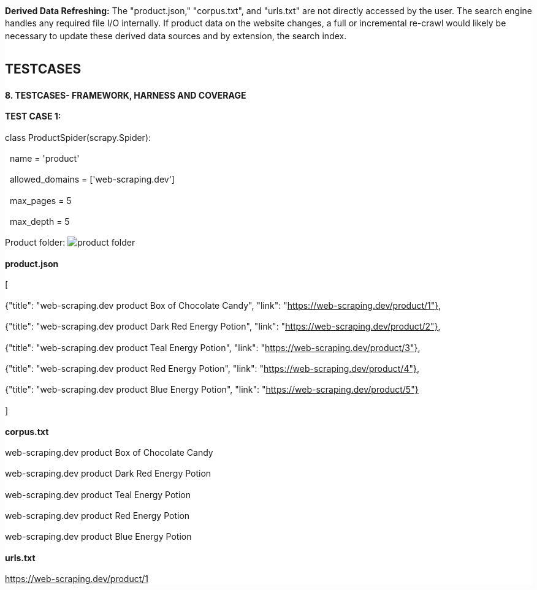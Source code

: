 **Derived Data Refreshing:** The "product.json," "corpus.txt", and "urls.txt" are not directly accessed by the user. The search engine handles any required file I/O internally. If product data on the website changes, a full or incremental re-crawl would likely be necessary to update these derived data sources and by extension, the search index.
## TESTCASES 
<a name="test-cases"></a>
**8\. TESTCASES- FRAMEWORK, HARNESS AND COVERAGE**

**TEST CASE 1:**

class ProductSpider(scrapy.Spider):

&nbsp;   name = 'product'

&nbsp;   allowed_domains = \['web-scraping.dev'\]

&nbsp;   max_pages = 5

&nbsp;   max_depth = 5

Product folder:
![product folder](https://github.com/ssrivastav01/IR-Project/blob/main/info2/Screenshots/testcase1.png?raw=true)

**product.json**


\[

{"title": "web-scraping.dev product Box of Chocolate Candy", "link": "<https://web-scraping.dev/product/1"}>,

{"title": "web-scraping.dev product Dark Red Energy Potion", "link": "<https://web-scraping.dev/product/2"}>,

{"title": "web-scraping.dev product Teal Energy Potion", "link": "<https://web-scraping.dev/product/3"}>,

{"title": "web-scraping.dev product Red Energy Potion", "link": "<https://web-scraping.dev/product/4"}>,

{"title": "web-scraping.dev product Blue Energy Potion", "link": "<https://web-scraping.dev/product/5"}>

\]

**corpus.txt**

web-scraping.dev product Box of Chocolate Candy

web-scraping.dev product Dark Red Energy Potion

web-scraping.dev product Teal Energy Potion

web-scraping.dev product Red Energy Potion

web-scraping.dev product Blue Energy Potion

**urls.txt**

<https://web-scraping.dev/product/1>
